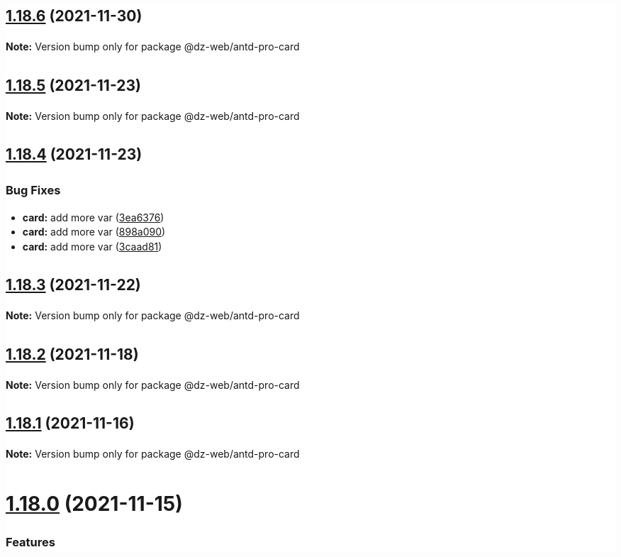 ## [1.18.6](https://github.com/ant-design/pro-components/compare/@dz-web/antd-pro-card@1.18.5...@dz-web/antd-pro-card@1.18.6) (2021-11-30)

**Note:** Version bump only for package @dz-web/antd-pro-card

## [1.18.5](https://github.com/ant-design/pro-components/compare/@dz-web/antd-pro-card@1.18.4...@dz-web/antd-pro-card@1.18.5) (2021-11-23)

**Note:** Version bump only for package @dz-web/antd-pro-card

## [1.18.4](https://github.com/ant-design/pro-components/compare/@dz-web/antd-pro-card@1.18.3...@dz-web/antd-pro-card@1.18.4) (2021-11-23)

### Bug Fixes

- **card:** add more var ([3ea6376](https://github.com/ant-design/pro-components/commit/3ea6376f6df30c54cb99defede244891bba7df85))
- **card:** add more var ([898a090](https://github.com/ant-design/pro-components/commit/898a090676b73ecc32c3a8802ddf693069fd7e37))
- **card:** add more var ([3caad81](https://github.com/ant-design/pro-components/commit/3caad8138bcf65c2163e72e7788c2d8fa0e3f70a))

## [1.18.3](https://github.com/ant-design/pro-components/compare/@dz-web/antd-pro-card@1.18.2...@dz-web/antd-pro-card@1.18.3) (2021-11-22)

**Note:** Version bump only for package @dz-web/antd-pro-card

## [1.18.2](https://github.com/ant-design/pro-components/compare/@dz-web/antd-pro-card@1.18.1...@dz-web/antd-pro-card@1.18.2) (2021-11-18)

**Note:** Version bump only for package @dz-web/antd-pro-card

## [1.18.1](https://github.com/ant-design/pro-components/compare/@dz-web/antd-pro-card@1.18.0...@dz-web/antd-pro-card@1.18.1) (2021-11-16)

**Note:** Version bump only for package @dz-web/antd-pro-card

# [1.18.0](https://github.com/ant-design/pro-components/compare/@dz-web/antd-pro-card@1.17.1...@dz-web/antd-pro-card@1.18.0) (2021-11-15)

### Features
